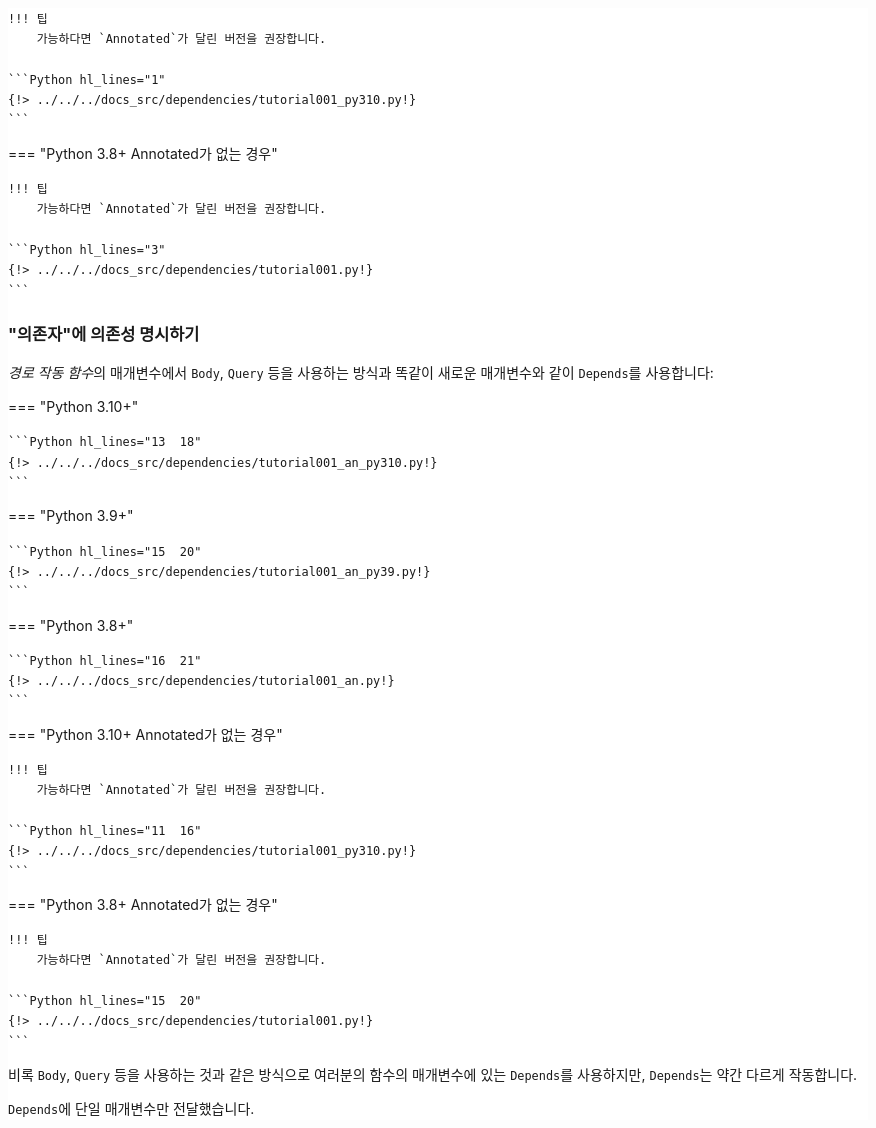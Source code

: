     !!! 팁
        가능하다면 `Annotated`가 달린 버전을 권장합니다.

    ```Python hl_lines="1"
    {!> ../../../docs_src/dependencies/tutorial001_py310.py!}
    ```

=== "Python 3.8+ Annotated가 없는 경우"

    !!! 팁
        가능하다면 `Annotated`가 달린 버전을 권장합니다.

    ```Python hl_lines="3"
    {!> ../../../docs_src/dependencies/tutorial001.py!}
    ```

### "의존자"에 의존성 명시하기

*경로 작동 함수*의 매개변수에서 `Body`, `Query` 등을 사용하는 방식과 똑같이 새로운 매개변수와 같이 `Depends`를 사용합니다:

=== "Python 3.10+"

    ```Python hl_lines="13  18"
    {!> ../../../docs_src/dependencies/tutorial001_an_py310.py!}
    ```

=== "Python 3.9+"

    ```Python hl_lines="15  20"
    {!> ../../../docs_src/dependencies/tutorial001_an_py39.py!}
    ```

=== "Python 3.8+"

    ```Python hl_lines="16  21"
    {!> ../../../docs_src/dependencies/tutorial001_an.py!}
    ```

=== "Python 3.10+ Annotated가 없는 경우"

    !!! 팁
        가능하다면 `Annotated`가 달린 버전을 권장합니다.

    ```Python hl_lines="11  16"
    {!> ../../../docs_src/dependencies/tutorial001_py310.py!}
    ```

=== "Python 3.8+ Annotated가 없는 경우"

    !!! 팁
        가능하다면 `Annotated`가 달린 버전을 권장합니다.

    ```Python hl_lines="15  20"
    {!> ../../../docs_src/dependencies/tutorial001.py!}
    ```

비록 `Body`, `Query` 등을 사용하는 것과 같은 방식으로 여러분의 함수의 매개변수에 있는 `Depends`를 사용하지만, `Depends`는 약간 다르게 작동합니다.

`Depends`에 단일 매개변수만 전달했습니다. 
